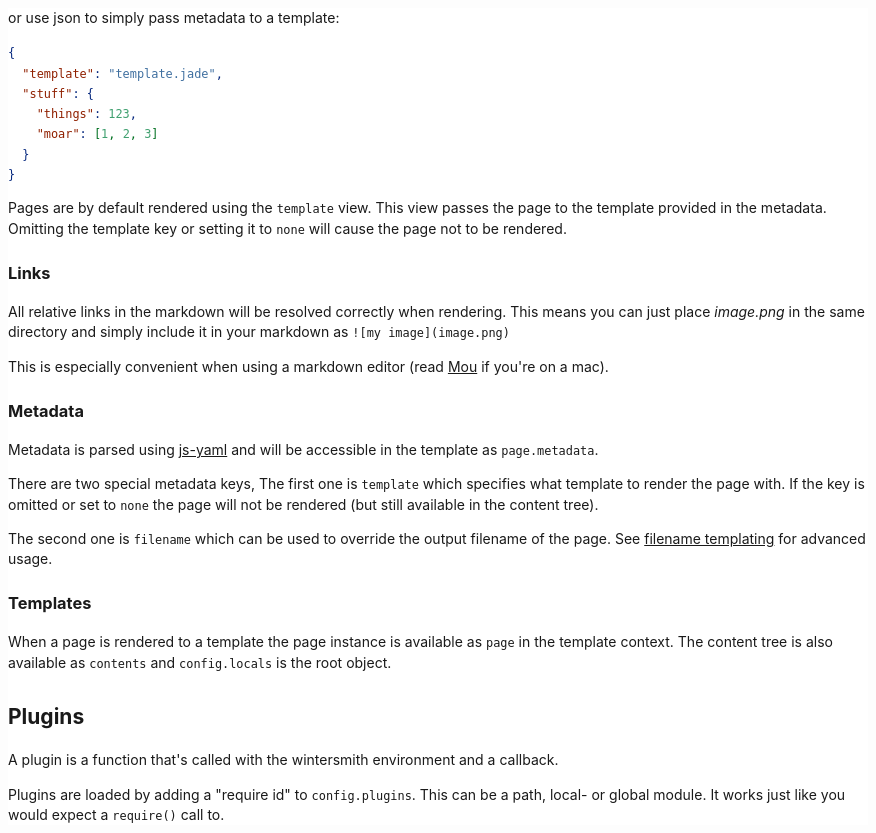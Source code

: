 or use json to simply pass metadata to a template:

```json
{
  "template": "template.jade",
  "stuff": {
  	"things": 123,
  	"moar": [1, 2, 3]
  }
}
```

Pages are by default rendered using the `template` view. This view passes the page to the template provided in the metadata. Omitting the template key or setting it to `none` will cause the page not to be rendered.

### Links

All relative links in the markdown will be resolved correctly when rendering.
This means you can just place *image.png* in the same directory and simply
include it in your markdown as `![my image](image.png)`

This is especially convenient when using a markdown editor (read
[Mou](http://mouapp.com/) if you're on a mac).

### Metadata

Metadata is parsed using [js-yaml](https://github.com/nodeca/js-yaml) and will
be accessible in the template as `page.metadata`.

There are two special metadata keys, The first one is `template` which
specifies what template to render the page with. If the key is omitted or set
to `none` the page will not be rendered (but still available in the content
tree).

The second one is `filename` which can be used to override the output filename
of the page. See [filename
templating](https://github.com/jnordberg/wintersmith/wiki/Page-Plugin#filename-templating)
for advanced usage.

### Templates

When a page is rendered to a template the page instance is available as `page`
in the template context. The content tree is also available as `contents` and
`config.locals` is the root object.

## Plugins

A plugin is a function that's called with the wintersmith environment and a
callback.

Plugins are loaded by adding a "require id" to `config.plugins`. This can be a
path, local- or global module. It works just like you would expect a
`require()` call to.


[website]: http://wintersmith.io "Wintersmith project website"
[docs]: http://wintersmith.io/docs "Wintersmith API Documentation"
[wiki]: https://github.com/jnordberg/wintersmith/wiki "Wintersmith wiki"
[plugin-listing]: https://github.com/jnordberg/wintersmith/wiki/Plugins "Wintersmith plugin listing"
[plugin-guide]: https://github.com/jnordberg/wintersmith/wiki/Writing-plugins "Wintersmith plugin guide"